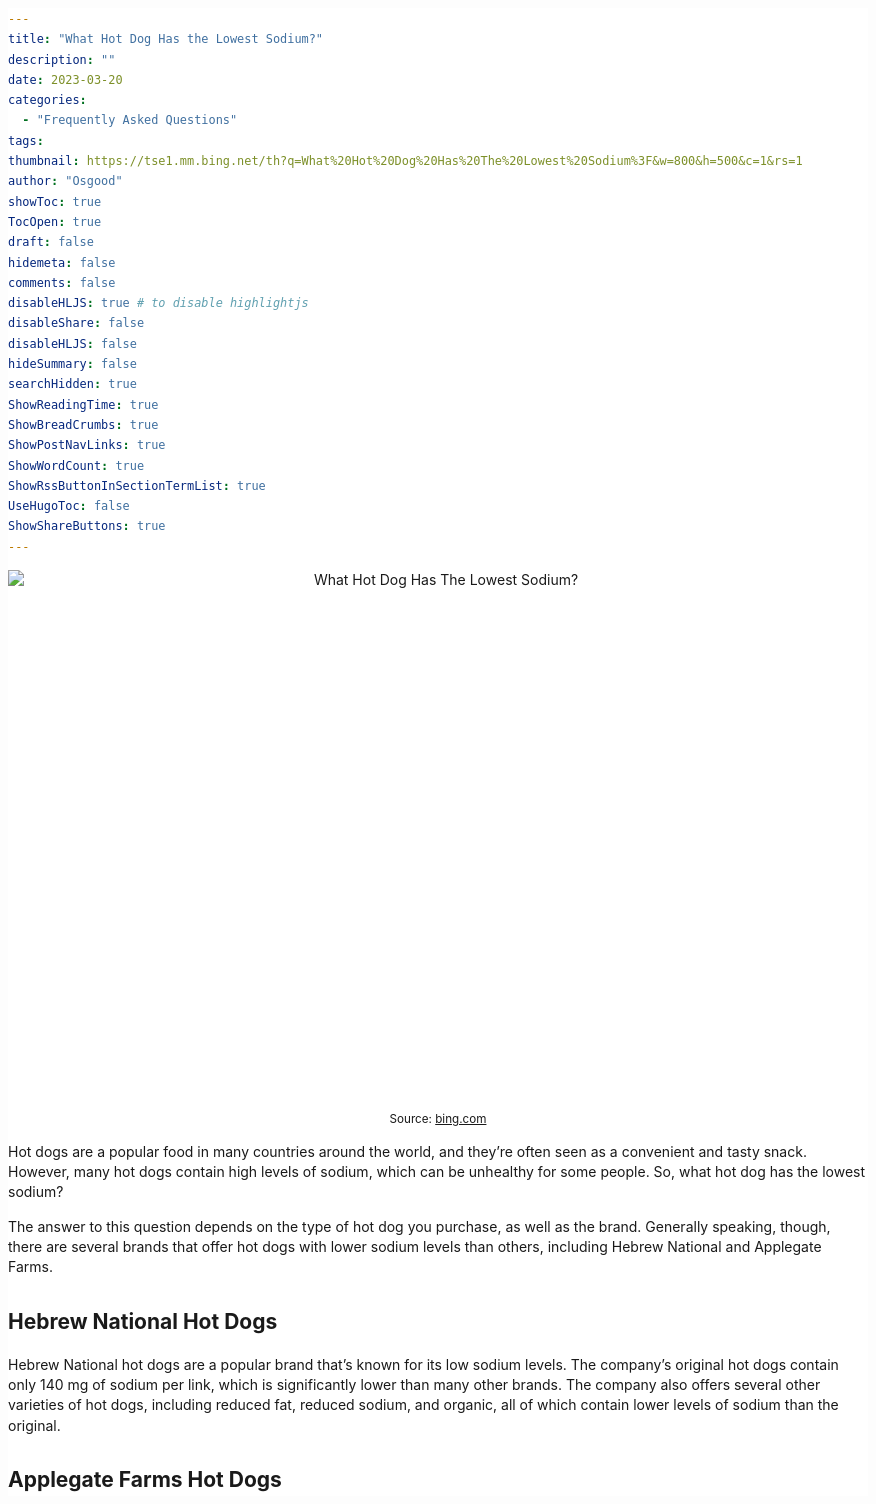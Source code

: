 ```yaml
---
title: "What Hot Dog Has the Lowest Sodium?"
description: ""
date: 2023-03-20
categories:
  - "Frequently Asked Questions" 
tags: 
thumbnail: https://tse1.mm.bing.net/th?q=What%20Hot%20Dog%20Has%20The%20Lowest%20Sodium%3F&w=800&h=500&c=1&rs=1
author: "Osgood"
showToc: true
TocOpen: true
draft: false
hidemeta: false
comments: false
disableHLJS: true # to disable highlightjs
disableShare: false
disableHLJS: false
hideSummary: false
searchHidden: true
ShowReadingTime: true
ShowBreadCrumbs: true
ShowPostNavLinks: true
ShowWordCount: true
ShowRssButtonInSectionTermList: true
UseHugoToc: false
ShowShareButtons: true
---
```


<center>
	<img src="https://tse1.mm.bing.net/th?q=What%20Hot%20Dog%20Has%20The%20Lowest%20Sodium%3F&w=800&h=500&c=1&rs=1" alt="What Hot Dog Has The Lowest Sodium?" width="800" height="500" style="display: block; width: 100%; height: auto">
	<small>Source: <a href="https://www.bing.com" rel="nofollow">bing.com</a></small>
</center>

Hot dogs are a popular food in many countries around the world, and they’re often seen as a convenient and tasty snack. However, many hot dogs contain high levels of sodium, which can be unhealthy for some people. So, what hot dog has the lowest sodium?

The answer to this question depends on the type of hot dog you purchase, as well as the brand. Generally speaking, though, there are several brands that offer hot dogs with lower sodium levels than others, including Hebrew National and Applegate Farms. 

<h2>Hebrew National Hot Dogs</h2>

Hebrew National hot dogs are a popular brand that’s known for its low sodium levels. The company’s original hot dogs contain only 140 mg of sodium per link, which is significantly lower than many other brands. The company also offers several other varieties of hot dogs, including reduced fat, reduced sodium, and organic, all of which contain lower levels of sodium than the original. 

<h2>Applegate Farms Hot Dogs</h2>
